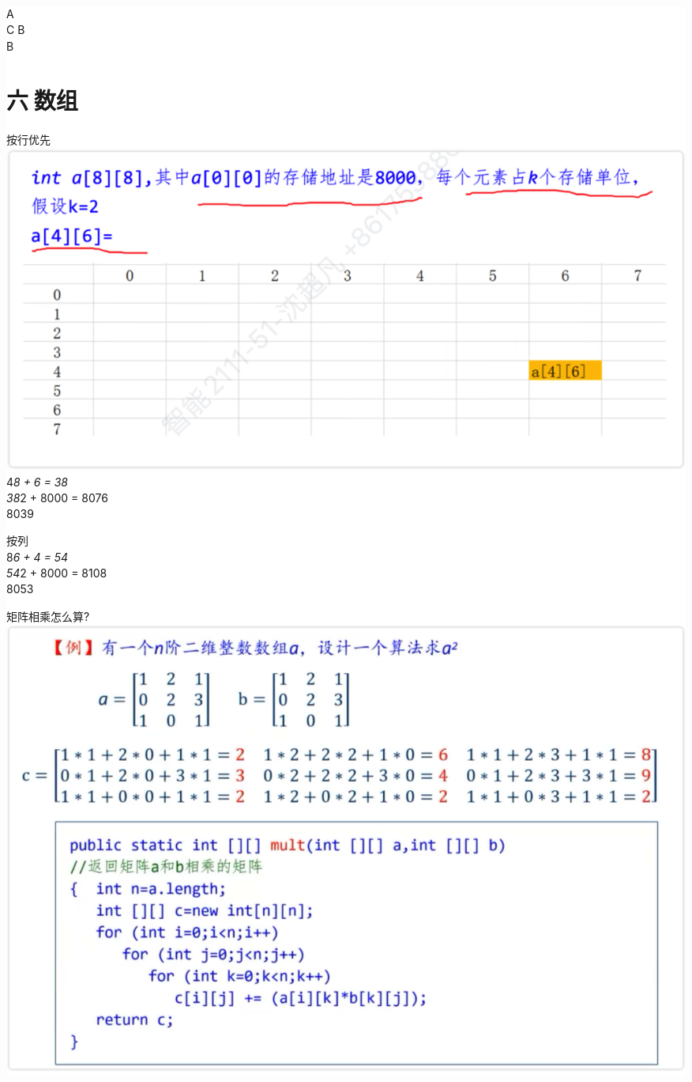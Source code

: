 A<br />C B<br />B

<a name="vc78M"></a>

# 六 数组


按行优先<br />![](media/1687167885609-807a2255-799c-4a39-85fc-f1e17152e122.png)<br />4*8 + 6 = 38<br />38*2 + 8000 = 8076<br />8039

按列<br />8*6 + 4 = 54<br />54*2 + 8000 = 8108<br />8053

矩阵相乘怎么算?<br />![](media/1687167885581-c65167a1-f21e-443a-ad84-dba195ef192a.png)
